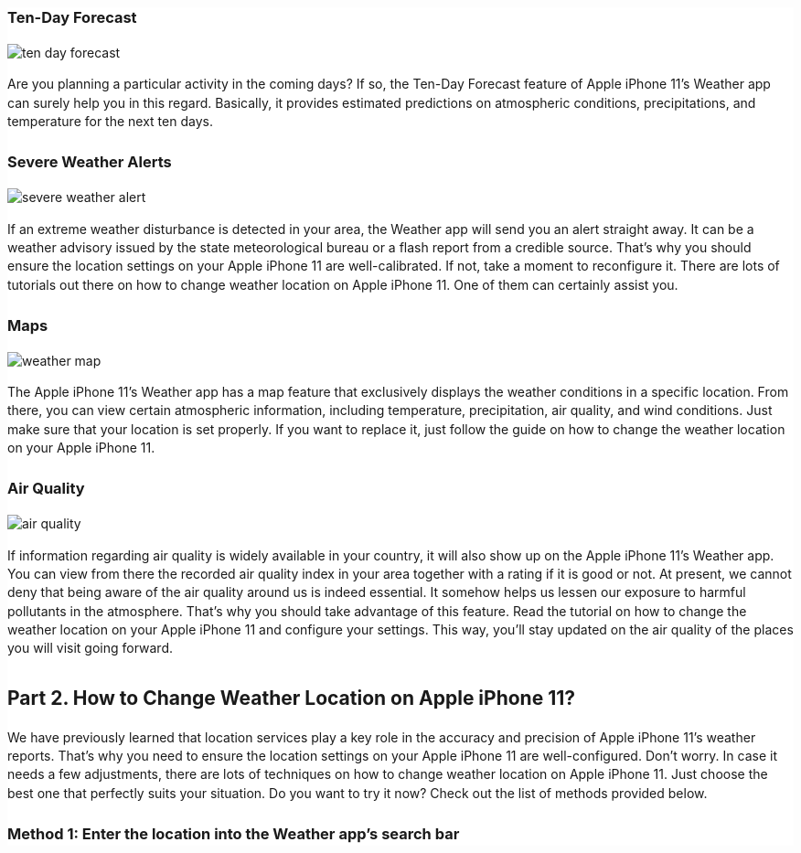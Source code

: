 ### Ten-Day Forecast

![ten day forecast](https://images.wondershare.com/drfone/article/2024/02/ipad-how-to-change-weather-location-1.JPG)

Are you planning a particular activity in the coming days? If so, the Ten-Day Forecast feature of Apple iPhone 11’s Weather app can surely help you in this regard. Basically, it provides estimated predictions on atmospheric conditions, precipitations, and temperature for the next ten days.

### Severe Weather Alerts

![severe weather alert](https://images.wondershare.com/drfone/article/2024/02/ipad-how-to-change-weather-location-2.JPG)

If an extreme weather disturbance is detected in your area, the Weather app will send you an alert straight away. It can be a weather advisory issued by the state meteorological bureau or a flash report from a credible source. That’s why you should ensure the location settings on your Apple iPhone 11 are well-calibrated. If not, take a moment to reconfigure it. There are lots of tutorials out there on how to change weather location on Apple iPhone 11. One of them can certainly assist you.

### Maps

![weather map](https://images.wondershare.com/drfone/article/2024/02/ipad-how-to-change-weather-location-3.JPG)

The Apple iPhone 11’s Weather app has a map feature that exclusively displays the weather conditions in a specific location. From there, you can view certain atmospheric information, including temperature, precipitation, air quality, and wind conditions. Just make sure that your location is set properly. If you want to replace it, just follow the guide on how to change the weather location on your Apple iPhone 11.

### Air Quality

![air quality](https://images.wondershare.com/drfone/article/2024/02/ipad-how-to-change-weather-location-4.JPG)

If information regarding air quality is widely available in your country, it will also show up on the Apple iPhone 11’s Weather app. You can view from there the recorded air quality index in your area together with a rating if it is good or not. At present, we cannot deny that being aware of the air quality around us is indeed essential. It somehow helps us lessen our exposure to harmful pollutants in the atmosphere. That’s why you should take advantage of this feature. Read the tutorial on how to change the weather location on your Apple iPhone 11 and configure your settings. This way, you’ll stay updated on the air quality of the places you will visit going forward.

## Part 2. How to Change Weather Location on Apple iPhone 11?

We have previously learned that location services play a key role in the accuracy and precision of Apple iPhone 11’s weather reports. That’s why you need to ensure the location settings on your Apple iPhone 11 are well-configured. Don’t worry. In case it needs a few adjustments, there are lots of techniques on how to change weather location on Apple iPhone 11. Just choose the best one that perfectly suits your situation. Do you want to try it now? Check out the list of methods provided below.

### Method 1: Enter the location into the Weather app’s search bar
